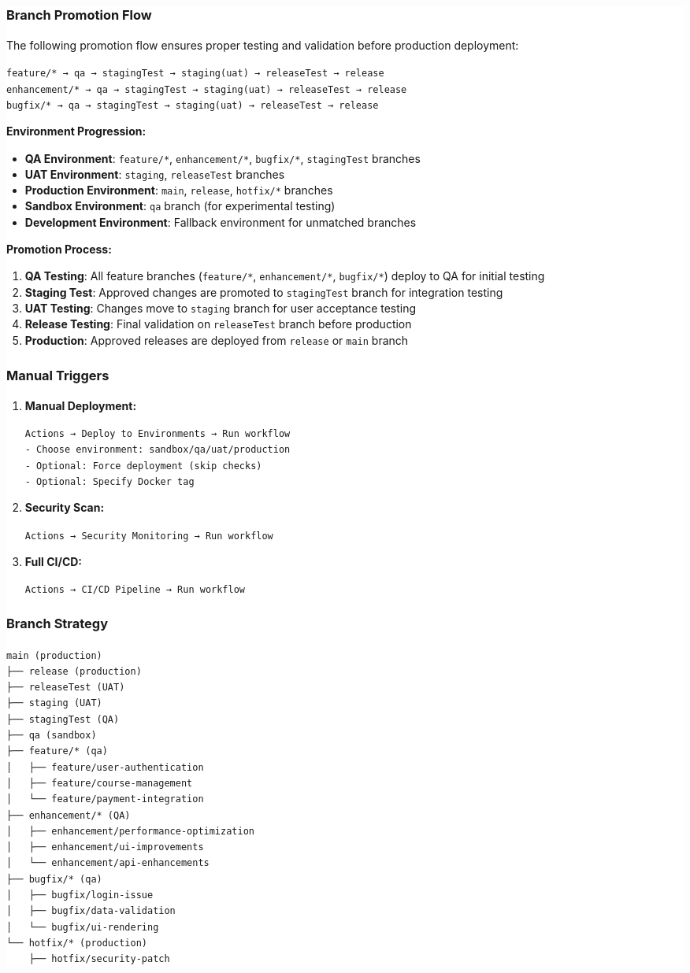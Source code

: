 ### Branch Promotion Flow

The following promotion flow ensures proper testing and validation before production deployment:

```
feature/* → qa → stagingTest → staging(uat) → releaseTest → release
enhancement/* → qa → stagingTest → staging(uat) → releaseTest → release
bugfix/* → qa → stagingTest → staging(uat) → releaseTest → release
```

**Environment Progression:**
- **QA Environment**: `feature/*`, `enhancement/*`, `bugfix/*`, `stagingTest` branches
- **UAT Environment**: `staging`, `releaseTest` branches  
- **Production Environment**: `main`, `release`, `hotfix/*` branches
- **Sandbox Environment**: `qa` branch (for experimental testing)
- **Development Environment**: Fallback environment for unmatched branches

**Promotion Process:**
1. **QA Testing**: All feature branches (`feature/*`, `enhancement/*`, `bugfix/*`) deploy to QA for initial testing
2. **Staging Test**: Approved changes are promoted to `stagingTest` branch for integration testing
3. **UAT Testing**: Changes move to `staging` branch for user acceptance testing
4. **Release Testing**: Final validation on `releaseTest` branch before production
5. **Production**: Approved releases are deployed from `release` or `main` branch

### Manual Triggers

1. **Manual Deployment:**
   ```
   Actions → Deploy to Environments → Run workflow
   - Choose environment: sandbox/qa/uat/production
   - Optional: Force deployment (skip checks)
   - Optional: Specify Docker tag
   ```

2. **Security Scan:**
   ```
   Actions → Security Monitoring → Run workflow
   ```

3. **Full CI/CD:**
   ```
   Actions → CI/CD Pipeline → Run workflow
   ```

### Branch Strategy

```
main (production)
├── release (production)
├── releaseTest (UAT)
├── staging (UAT)
├── stagingTest (QA)
├── qa (sandbox)
├── feature/* (qa)
│   ├── feature/user-authentication
│   ├── feature/course-management
│   └── feature/payment-integration
├── enhancement/* (QA)
│   ├── enhancement/performance-optimization
│   ├── enhancement/ui-improvements
│   └── enhancement/api-enhancements
├── bugfix/* (qa)
│   ├── bugfix/login-issue
│   ├── bugfix/data-validation
│   └── bugfix/ui-rendering
└── hotfix/* (production)
    ├── hotfix/security-patch
```